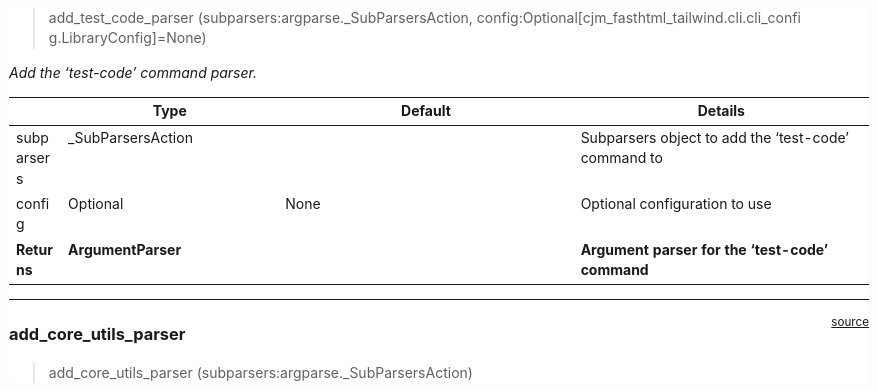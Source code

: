 >  add_test_code_parser (subparsers:argparse._SubParsersAction,
>                            config:Optional[cjm_fasthtml_tailwind.cli.cli_confi
>                            g.LibraryConfig]=None)

*Add the ‘test-code’ command parser.*

<table>
<colgroup>
<col style="width: 6%" />
<col style="width: 25%" />
<col style="width: 34%" />
<col style="width: 34%" />
</colgroup>
<thead>
<tr>
<th></th>
<th><strong>Type</strong></th>
<th><strong>Default</strong></th>
<th><strong>Details</strong></th>
</tr>
</thead>
<tbody>
<tr>
<td>subparsers</td>
<td>_SubParsersAction</td>
<td></td>
<td>Subparsers object to add the ‘test-code’ command to</td>
</tr>
<tr>
<td>config</td>
<td>Optional</td>
<td>None</td>
<td>Optional configuration to use</td>
</tr>
<tr>
<td><strong>Returns</strong></td>
<td><strong>ArgumentParser</strong></td>
<td></td>
<td><strong>Argument parser for the ‘test-code’ command</strong></td>
</tr>
</tbody>
</table>

------------------------------------------------------------------------

<a
href="https://github.com/cj-mills/cjm-fasthtml-tailwind/blob/main/cjm_fasthtml_tailwind/cli/explorer.py#L334"
target="_blank" style="float:right; font-size:smaller">source</a>

### add_core_utils_parser

>  add_core_utils_parser (subparsers:argparse._SubParsersAction)
